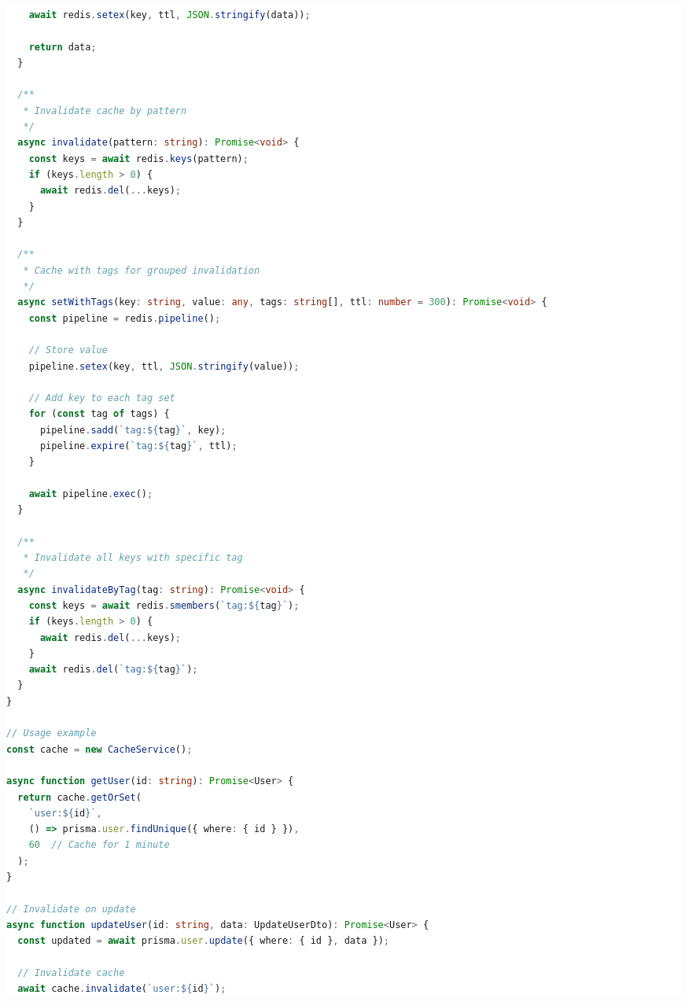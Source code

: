 ```typescript
    await redis.setex(key, ttl, JSON.stringify(data));

    return data;
  }

  /**
   * Invalidate cache by pattern
   */
  async invalidate(pattern: string): Promise<void> {
    const keys = await redis.keys(pattern);
    if (keys.length > 0) {
      await redis.del(...keys);
    }
  }

  /**
   * Cache with tags for grouped invalidation
   */
  async setWithTags(key: string, value: any, tags: string[], ttl: number = 300): Promise<void> {
    const pipeline = redis.pipeline();

    // Store value
    pipeline.setex(key, ttl, JSON.stringify(value));

    // Add key to each tag set
    for (const tag of tags) {
      pipeline.sadd(`tag:${tag}`, key);
      pipeline.expire(`tag:${tag}`, ttl);
    }

    await pipeline.exec();
  }

  /**
   * Invalidate all keys with specific tag
   */
  async invalidateByTag(tag: string): Promise<void> {
    const keys = await redis.smembers(`tag:${tag}`);
    if (keys.length > 0) {
      await redis.del(...keys);
    }
    await redis.del(`tag:${tag}`);
  }
}

// Usage example
const cache = new CacheService();

async function getUser(id: string): Promise<User> {
  return cache.getOrSet(
    `user:${id}`,
    () => prisma.user.findUnique({ where: { id } }),
    60  // Cache for 1 minute
  );
}

// Invalidate on update
async function updateUser(id: string, data: UpdateUserDto): Promise<User> {
  const updated = await prisma.user.update({ where: { id }, data });

  // Invalidate cache
  await cache.invalidate(`user:${id}`);

```
